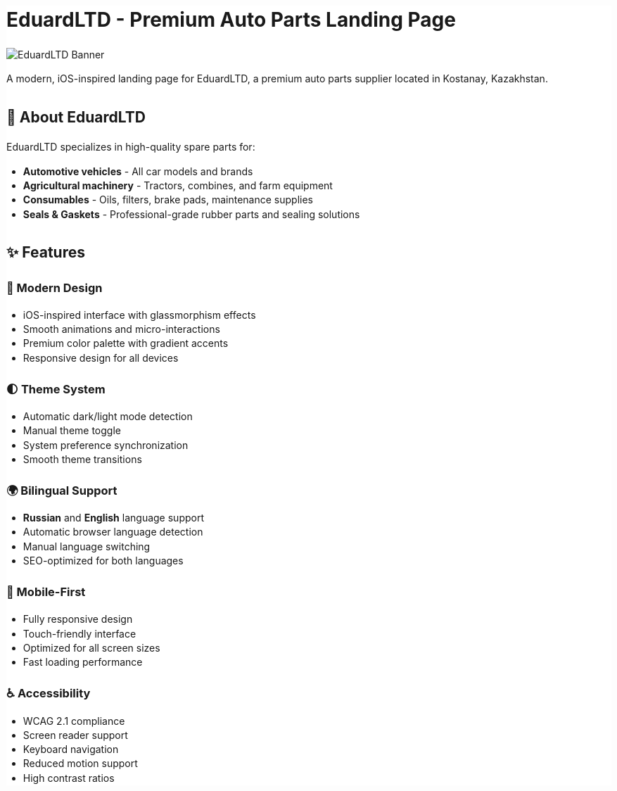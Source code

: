 # EduardLTD - Premium Auto Parts Landing Page

![EduardLTD Banner](https://img.shields.io/badge/EduardLTD-Auto%20Parts-blue?style=for-the-badge&logo=car)

A modern, iOS-inspired landing page for EduardLTD, a premium auto parts supplier located in Kostanay, Kazakhstan.

## 🚗 About EduardLTD

EduardLTD specializes in high-quality spare parts for:
- **Automotive vehicles** - All car models and brands
- **Agricultural machinery** - Tractors, combines, and farm equipment
- **Consumables** - Oils, filters, brake pads, maintenance supplies
- **Seals & Gaskets** - Professional-grade rubber parts and sealing solutions

## ✨ Features

### 🎨 Modern Design
- iOS-inspired interface with glassmorphism effects
- Smooth animations and micro-interactions
- Premium color palette with gradient accents
- Responsive design for all devices

### 🌓 Theme System
- Automatic dark/light mode detection
- Manual theme toggle
- System preference synchronization
- Smooth theme transitions

### 🌍 Bilingual Support
- **Russian** and **English** language support
- Automatic browser language detection
- Manual language switching
- SEO-optimized for both languages

### 📱 Mobile-First
- Fully responsive design
- Touch-friendly interface
- Optimized for all screen sizes
- Fast loading performance

### ♿ Accessibility
- WCAG 2.1 compliance
- Screen reader support
- Keyboard navigation
- Reduced motion support
- High contrast ratios
